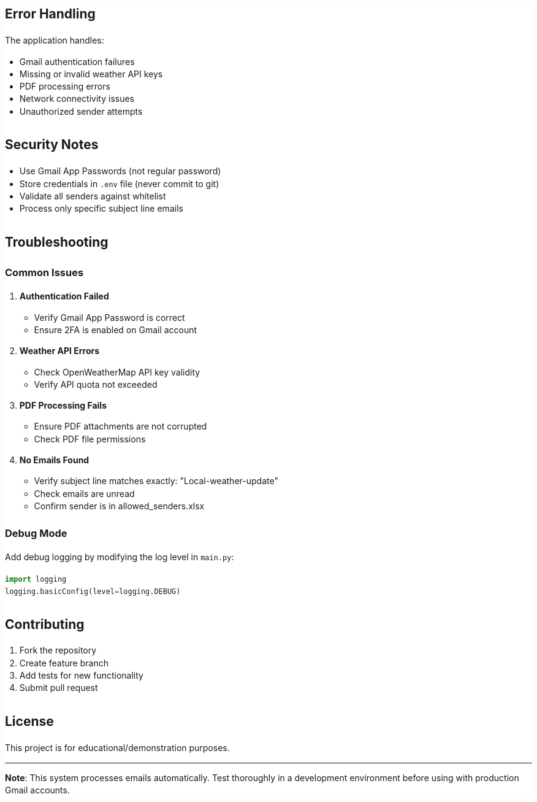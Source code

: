 ## Error Handling

The application handles:
- Gmail authentication failures
- Missing or invalid weather API keys
- PDF processing errors
- Network connectivity issues
- Unauthorized sender attempts

## Security Notes

- Use Gmail App Passwords (not regular password)
- Store credentials in `.env` file (never commit to git)
- Validate all senders against whitelist
- Process only specific subject line emails

## Troubleshooting

### Common Issues

1. **Authentication Failed**
   - Verify Gmail App Password is correct
   - Ensure 2FA is enabled on Gmail account

2. **Weather API Errors**
   - Check OpenWeatherMap API key validity
   - Verify API quota not exceeded

3. **PDF Processing Fails**
   - Ensure PDF attachments are not corrupted
   - Check PDF file permissions

4. **No Emails Found**
   - Verify subject line matches exactly: "Local-weather-update"
   - Check emails are unread
   - Confirm sender is in allowed_senders.xlsx

### Debug Mode

Add debug logging by modifying the log level in `main.py`:

```python
import logging
logging.basicConfig(level=logging.DEBUG)
```

## Contributing

1. Fork the repository
2. Create feature branch
3. Add tests for new functionality
4. Submit pull request

## License

This project is for educational/demonstration purposes.

---

**Note**: This system processes emails automatically. Test thoroughly in a development environment before using with production Gmail accounts.
